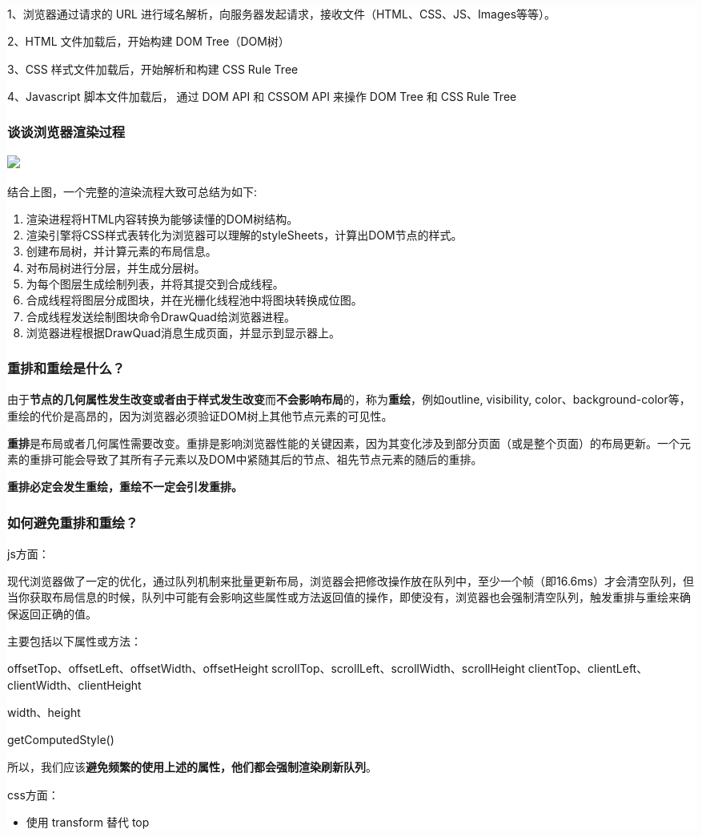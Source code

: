 1、浏览器通过请求的 URL 进行域名解析，向服务器发起请求，接收文件（HTML、CSS、JS、Images等等）。

2、HTML 文件加载后，开始构建 DOM Tree（DOM树）

3、CSS 样式文件加载后，开始解析和构建 CSS Rule Tree

4、Javascript 脚本文件加载后， 通过 DOM API 和 CSSOM API 来操作 DOM Tree 和 CSS Rule Tree


### 谈谈浏览器渲染过程


<img src="https://raw.githubusercontent.com/brizer/graph-bed/master/img/20200119163834.png"/>

结合上图，一个完整的渲染流程大致可总结为如下:
1. 渲染进程将HTML内容转换为能够读懂的DOM树结构。
2. 渲染引擎将CSS样式表转化为浏览器可以理解的styleSheets，计算出DOM节点的样式。
3. 创建布局树，并计算元素的布局信息。
4. 对布局树进行分层，并生成分层树。
5. 为每个图层生成绘制列表，并将其提交到合成线程。
6. 合成线程将图层分成图块，并在光栅化线程池中将图块转换成位图。
7. 合成线程发送绘制图块命令DrawQuad给浏览器进程。
8. 浏览器进程根据DrawQuad消息生成⻚面，并显示到显示器上。


### 重排和重绘是什么？

由于**节点的几何属性发生改变或者由于样式发生改变**而**不会影响布局**的，称为**重绘**，例如outline, visibility, color、background-color等，重绘的代价是高昂的，因为浏览器必须验证DOM树上其他节点元素的可见性。

**重排**是布局或者几何属性需要改变。重排是影响浏览器性能的关键因素，因为其变化涉及到部分页面（或是整个页面）的布局更新。一个元素的重排可能会导致了其所有子元素以及DOM中紧随其后的节点、祖先节点元素的随后的重排。

**重排必定会发生重绘，重绘不一定会引发重排。**

### 如何避免重排和重绘？

js方面：

现代浏览器做了一定的优化，通过队列机制来批量更新布局，浏览器会把修改操作放在队列中，至少一个帧（即16.6ms）才会清空队列，但当你获取布局信息的时候，队列中可能有会影响这些属性或方法返回值的操作，即使没有，浏览器也会强制清空队列，触发重排与重绘来确保返回正确的值。

主要包括以下属性或方法：

offsetTop、offsetLeft、offsetWidth、offsetHeight
scrollTop、scrollLeft、scrollWidth、scrollHeight
clientTop、clientLeft、clientWidth、clientHeight

width、height

getComputedStyle()


所以，我们应该**避免频繁的使用上述的属性，他们都会强制渲染刷新队列**。


css方面：

- 使用 transform 替代 top
